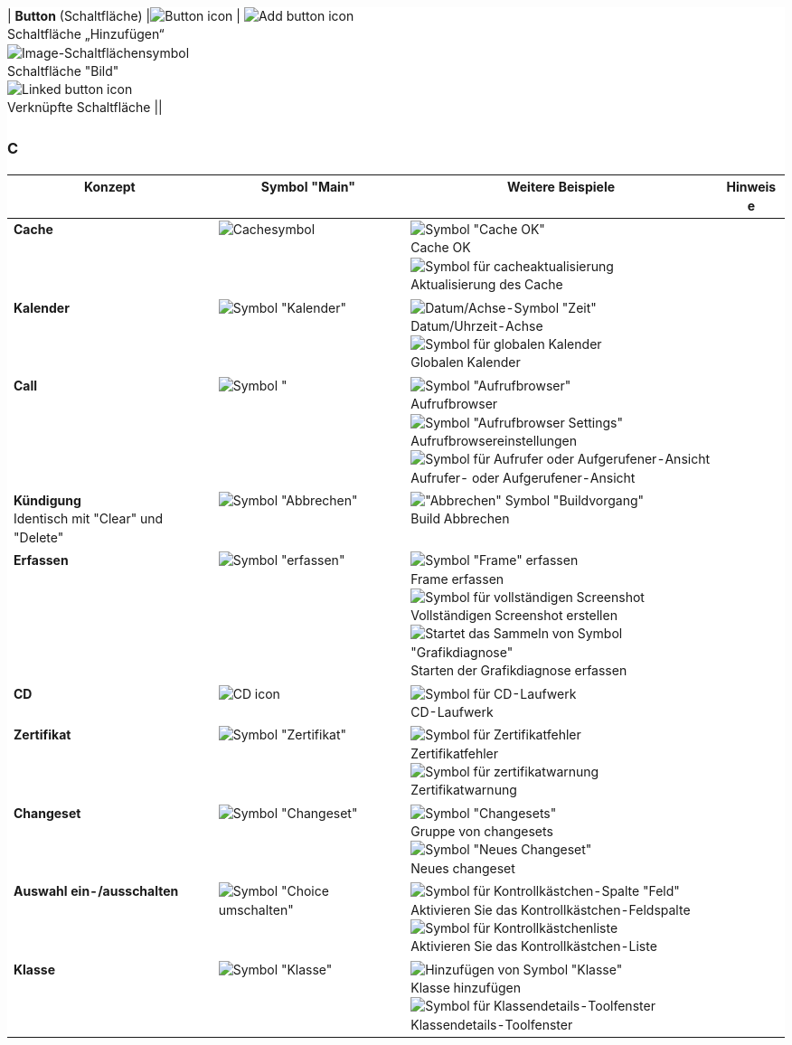 | **Button** (Schaltfläche) |![Button icon](../../extensibility/ux-guidelines/media/vld_c_button.png "VLD_C_Button") | ![Add button icon](../../extensibility/ux-guidelines/media/vld_c_button_addbutton.png "VLD_C_Button_AddButton")<br />Schaltfläche „Hinzufügen“<br />![Image-Schaltflächensymbol](../../extensibility/ux-guidelines/media/vld_c_button_imagebutton.png "VLD_C_Button_ImageButton")<br />Schaltfläche "Bild"<br />![Linked button icon](../../extensibility/ux-guidelines/media/vld_c_button_linkedbutton.png "VLD_C_Button_LinkedButton")<br />Verknüpfte Schaltfläche ||

### <a name="BKMK_VLDConceptsC"></a> C

| Konzept | Symbol "Main" | Weitere Beispiele | Hinweise |
| --- | --- | --- | --- |
| **Cache** | ![Cachesymbol](../../extensibility/ux-guidelines/media/vld_c_cache.png "VLD_C_Cache") | ![Symbol "Cache OK"](../../extensibility/ux-guidelines/media/vld_c_cache_cacheok.png "VLD_C_Cache_CacheOK")<br />Cache OK<br />![Symbol für cacheaktualisierung](../../extensibility/ux-guidelines/media/vld_c_cache_cacherefresh.png "VLD_C_Cache_CacheRefresh")<br />Aktualisierung des Cache ||
| **Kalender** | ![Symbol "Kalender"](../../extensibility/ux-guidelines/media/vld_c_calendar.png "VLD_C_Calendar") | ![Datum&#47;Achse-Symbol "Zeit"](../../extensibility/ux-guidelines/media/vld_c_calendar_datetimeaxis.png "VLD_C_Calendar_DateTimeAxis")<br />Datum/Uhrzeit-Achse<br />![Symbol für globalen Kalender](../../extensibility/ux-guidelines/media/vld_c_calendar_globalcalendar.png "VLD_C_Calendar_GlobalCalendar")<br />Globalen Kalender ||
| **Call** | ![Symbol "](../../extensibility/ux-guidelines/media/vld_c_call.png "VLD_C_Call") | ![Symbol "Aufrufbrowser"](../../extensibility/ux-guidelines/media/vld_c_call_callbrowser.png "VLD_C_Call_CallBrowser")<br />Aufrufbrowser<br />![Symbol "Aufrufbrowser Settings"](../../extensibility/ux-guidelines/media/vld_c_call_callbrowsersettings.png "VLD_C_Call_CallBrowserSettings") <br />Aufrufbrowsereinstellungen<br />![Symbol für Aufrufer oder Aufgerufener-Ansicht](../../extensibility/ux-guidelines/media/vld_c_call_callerorcalleeview.png "VLD_C_Call_CallerOrCalleeView") <br />Aufrufer- oder Aufgerufener-Ansicht ||
| **Kündigung**<br />Identisch mit "Clear" und "Delete" | ![Symbol "Abbrechen"](../../extensibility/ux-guidelines/media/vld_c_cancel.png "VLD_C_Cancel") | !["Abbrechen" Symbol "Buildvorgang"](../../extensibility/ux-guidelines/media/vld_c_cancel_cancelbuild.png "VLD_C_Cancel_CancelBuild")<br />Build Abbrechen ||
| **Erfassen** |![Symbol "erfassen"](../../extensibility/ux-guidelines/media/vld_c_capture.png "VLD_C_Capture") | ![Symbol "Frame" erfassen](../../extensibility/ux-guidelines/media/vld_c_capture_captureframe.png "VLD_C_Capture_CaptureFrame")<br />Frame erfassen<br />![Symbol für vollständigen Screenshot](../../extensibility/ux-guidelines/media/vld_c_capture_fullscreenshot.png "VLD_C_Capture_FullScreenshot") <br />Vollständigen Screenshot erstellen<br />![Startet das Sammeln von Symbol "Grafikdiagnose"](../../extensibility/ux-guidelines/media/vld_c_capture_startcapturinggraphicdiagnostics.png "VLD_C_Capture_StartCapturingGraphicDiagnostics")<br />Starten der Grafikdiagnose erfassen ||
| **CD** | ![CD icon](../../extensibility/ux-guidelines/media/vld_c_cd.png "VLD_C_CD") | ![Symbol für CD-Laufwerk](../../extensibility/ux-guidelines/media/vld_c_cd_cddrive.png "VLD_C_CD_CDDrive")<br />CD-Laufwerk ||
| **Zertifikat** | ![Symbol "Zertifikat"](../../extensibility/ux-guidelines/media/vld_c_certificate.png "VLD_C_Certificate") | ![Symbol für Zertifikatfehler](../../extensibility/ux-guidelines/media/vld_c_certificate_certificateerror.png "VLD_C_Certificate_CertificateError")<br />Zertifikatfehler<br />![Symbol für zertifikatwarnung](../../extensibility/ux-guidelines/media/vld_c_certificate_certificatewarning.png "VLD_C_Certificate_CertificateWarning")<br />Zertifikatwarnung ||
| **Changeset** | ![Symbol "Changeset"](../../extensibility/ux-guidelines/media/vld_c_changeset.png "VLD_C_Changeset") | ![Symbol "Changesets"](../../extensibility/ux-guidelines/media/vld_c_changeset_groupchangesets.png "VLD_C_Changeset_GroupChangesets")<br />Gruppe von changesets<br />![Symbol "Neues Changeset"](../../extensibility/ux-guidelines/media/vld_c_changeset_newchangeset.png "VLD_C_Changeset_NewChangeset")<br />Neues changeset ||
| **Auswahl ein-/ausschalten** | ![Symbol "Choice umschalten"](../../extensibility/ux-guidelines/media/vld_c_choicetoggle.png "VLD_C_ChoiceToggle") | ![Symbol für Kontrollkästchen-Spalte "Feld"](../../extensibility/ux-guidelines/media/vld_c_choicetoggle_checkboxfieldcolumn.png "VLD_C_ChoiceToggle_CheckboxFieldColumn")<br />Aktivieren Sie das Kontrollkästchen-Feldspalte<br />![Symbol für Kontrollkästchenliste](../../extensibility/ux-guidelines/media/vld_c_choicetoggle_checkboxlist.png "VLD_C_ChoiceToggle_CheckboxList")<br />Aktivieren Sie das Kontrollkästchen-Liste ||
| **Klasse** | ![Symbol "Klasse"](../../extensibility/ux-guidelines/media/vld_c_class.png "VLD_C_Class") | ![Hinzufügen von Symbol "Klasse"](../../extensibility/ux-guidelines/media/vld_c_class_addclass.png "VLD_C_Class_AddClass")<br />Klasse hinzufügen<br />![Symbol für Klassendetails-Toolfenster](../../extensibility/ux-guidelines/media/vld_c_class_classdetailstoolwindow.png "VLD_C_Class_ClassDetailsToolWindow")<br />Klassendetails-Toolfenster ||